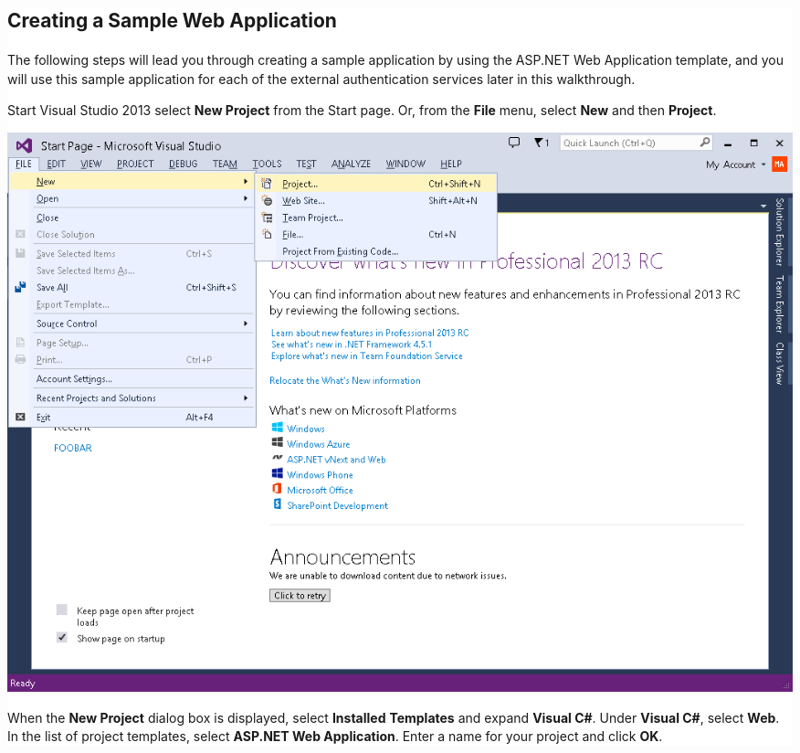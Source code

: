 
<a id="SAMPLE"></a>
## Creating a Sample Web Application

The following steps will lead you through creating a sample application by using the ASP.NET Web Application template, and you will use this sample application for each of the external authentication services later in this walkthrough.

Start Visual Studio 2013 select **New Project** from the Start page. Or, from the **File** menu, select **New** and then **Project**.

[![](external-authentication-services/_static/image6.png "Click to Expand the Image")](external-authentication-services/_static/image5.png)

When the **New Project** dialog box is displayed, select **Installed** **Templates** and expand **Visual C#**. Under **Visual C#**, select **Web**. In the list of project templates, select **ASP.NET Web Application**. Enter a name for your project and click **OK**.
